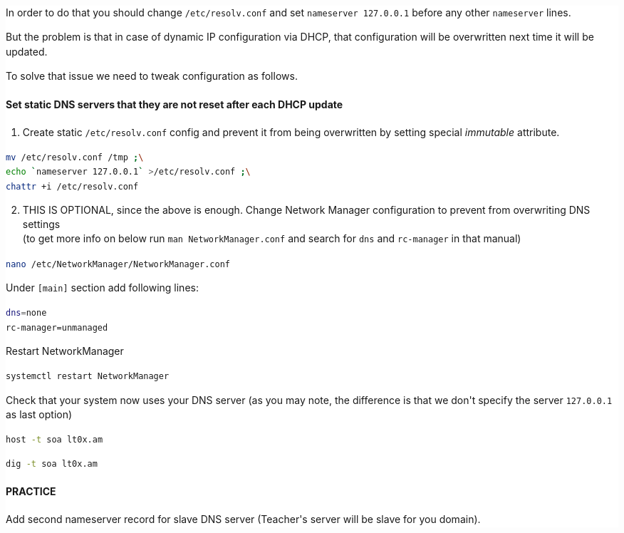 In order to do that you should change `/etc/resolv.conf` and set `nameserver 127.0.0.1` before any other `nameserver` lines.

But the problem is that in case of dynamic IP configuration via DHCP, that configuration will be overwritten next time it will be updated.

To solve that issue we need to tweak configuration as follows.

#### Set static DNS servers that they are not reset after each DHCP update

1. Create static `/etc/resolv.conf` config and prevent it from being overwritten by setting special _immutable_ attribute.

```bash
mv /etc/resolv.conf /tmp ;\
echo `nameserver 127.0.0.1` >/etc/resolv.conf ;\
chattr +i /etc/resolv.conf

```


2. THIS IS OPTIONAL, since the above is enough.
Change Network Manager configuration to prevent from overwriting DNS settings <br>
(to get more info on below run `man NetworkManager.conf` and search for `dns` and `rc-manager` in that manual)


```bash
nano /etc/NetworkManager/NetworkManager.conf
```

Under `[main]` section add following lines:

```bash
dns=none
rc-manager=unmanaged
```

Restart NetworkManager 

```bash
systemctl restart NetworkManager
```

Check that your system now uses your DNS server (as you may note, the difference is that we don't specify the server `127.0.0.1` as last option)

```bash
host -t soa lt0x.am
```

```bash
dig -t soa lt0x.am
```

#### PRACTICE

Add second nameserver record for slave DNS server 
(Teacher's server will be slave for you domain).
